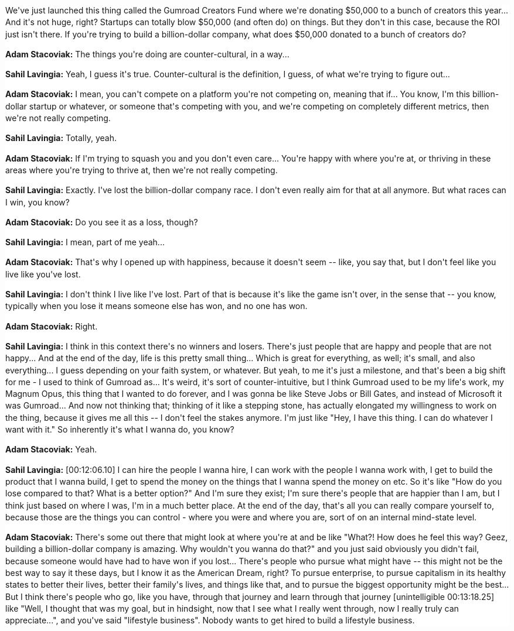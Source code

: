 We've just launched this thing called the Gumroad Creators Fund where we're donating $50,000 to a bunch of creators this year... And it's not huge, right? Startups can totally blow $50,000 (and often do) on things. But they don't in this case, because the ROI just isn't there. If you're trying to build a billion-dollar company, what does $50,000 donated to a bunch of creators do?

**Adam Stacoviak:** The things you're doing are counter-cultural, in a way...

**Sahil Lavingia:** Yeah, I guess it's true. Counter-cultural is the definition, I guess, of what we're trying to figure out...

**Adam Stacoviak:** I mean, you can't compete on a platform you're not competing on, meaning that if... You know, I'm this billion-dollar startup or whatever, or someone that's competing with you, and we're competing on completely different metrics, then we're not really competing.

**Sahil Lavingia:** Totally, yeah.

**Adam Stacoviak:** If I'm trying to squash you and you don't even care... You're happy with where you're at, or thriving in these areas where you're trying to thrive at, then we're not really competing.

**Sahil Lavingia:** Exactly. I've lost the billion-dollar company race. I don't even really aim for that at all anymore. But what races can I win, you know?

**Adam Stacoviak:** Do you see it as a loss, though?

**Sahil Lavingia:** I mean, part of me yeah...

**Adam Stacoviak:** That's why I opened up with happiness, because it doesn't seem -- like, you say that, but I don't feel like you live like you've lost.

**Sahil Lavingia:** I don't think I live like I've lost. Part of that is because it's like the game isn't over, in the sense that -- you know, typically when you lose it means someone else has won, and no one has won.

**Adam Stacoviak:** Right.

**Sahil Lavingia:** I think in this context there's no winners and losers. There's just people that are happy and people that are not happy... And at the end of the day, life is this pretty small thing... Which is great for everything, as well; it's small, and also everything... I guess depending on your faith system, or whatever. But yeah, to me it's just a milestone, and that's been a big shift for me - I used to think of Gumroad as... It's weird, it's sort of counter-intuitive, but I think Gumroad used to be my life's work, my Magnum Opus, this thing that I wanted to do forever, and I was gonna be like Steve Jobs or Bill Gates, and instead of Microsoft it was Gumroad... And now not thinking that; thinking of it like a stepping stone, has actually elongated my willingness to work on the thing, because it gives me all this -- I don't feel the stakes anymore. I'm just like "Hey, I have this thing. I can do whatever I want with it." So inherently it's what I wanna do, you know?

**Adam Stacoviak:** Yeah.

**Sahil Lavingia:** \[00:12:06.10\] I can hire the people I wanna hire, I can work with the people I wanna work with, I get to build the product that I wanna build, I get to spend the money on the things that I wanna spend the money on etc. So it's like "How do you lose compared to that? What is a better option?" And I'm sure they exist; I'm sure there's people that are happier than I am, but I think just based on where I was, I'm in a much better place. At the end of the day, that's all you can really compare yourself to, because those are the things you can control - where you were and where you are, sort of on an internal mind-state level.

**Adam Stacoviak:** There's some out there that might look at where you're at and be like "What?! How does he feel this way? Geez, building a billion-dollar company is amazing. Why wouldn't you wanna do that?" and you just said obviously you didn't fail, because someone would have had to have won if you lost... There's people who pursue what might have -- this might not be the best way to say it these days, but I know it as the American Dream, right? To pursue enterprise, to pursue capitalism in its healthy states to better their lives, better their family's lives, and things like that, and to pursue the biggest opportunity might be the best... But I think there's people who go, like you have, through that journey and learn through that journey \[unintelligible 00:13:18.25\] like "Well, I thought that was my goal, but in hindsight, now that I see what I really went through, now I really truly can appreciate...", and you've said "lifestyle business". Nobody wants to get hired to build a lifestyle business.
